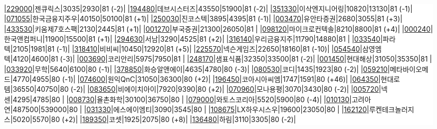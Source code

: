 |[229000](https://finance.daum.net/quotes/A229000)|젠큐릭스|3035|2930|81 (-2)|
|[194480](https://finance.daum.net/quotes/A194480)|데브시스터즈|43550|51900|81 (-2)|
|[351330](https://finance.daum.net/quotes/A351330)|이삭엔지니어링|10820|13130|81 (-1)|
|[071055](https://finance.daum.net/quotes/A071055)|한국금융지주우|40150|50100|81 (+1)|
|[250030](https://finance.daum.net/quotes/A250030)|진코스텍|3895|4395|81 (-1)|
|[003470](https://finance.daum.net/quotes/A003470)|유안타증권|2680|3055|81 (+3)|
|[433530](https://finance.daum.net/quotes/A433530)|키움제7호스팩|2130|2445|81 (+1)|
|[001270](https://finance.daum.net/quotes/A001270)|부국증권|21300|26050|81 |
|[098120](https://finance.daum.net/quotes/A098120)|마이크로컨텍솔|8210|8800|81 (+4)|
|[000240](https://finance.daum.net/quotes/A000240)|한국앤컴퍼니|11900|15500|81 (+1)|
|[294630](https://finance.daum.net/quotes/A294630)|서남|3290|4525|81 (+2)|
|[316140](https://finance.daum.net/quotes/A316140)|우리금융지주|11790|14880|81 |
|[033540](https://finance.daum.net/quotes/A033540)|파라텍|2105|1981|81 (-1)|
|[318410](https://finance.daum.net/quotes/A318410)|비비씨|10450|12920|81 (+5)|
|[225570](https://finance.daum.net/quotes/A225570)|넥슨게임즈|22650|18160|81 (-10)|
|[054540](https://finance.daum.net/quotes/A054540)|삼영엠텍|4120|4600|81 (-3)|
|[003690](https://finance.daum.net/quotes/A003690)|코리안리|5975|7950|81 |
|[248170](https://finance.daum.net/quotes/A248170)|샘표식품|32350|33500|81 (-2)|
|[001450](https://finance.daum.net/quotes/A001450)|현대해상|31050|35350|81 |
|[033920](https://finance.daum.net/quotes/A033920)|무학|5640|6100|80 (-1)|
|[378850](https://finance.daum.net/quotes/A378850)|화승알앤에이|4635|4780|80 (-3)|
|[080530](https://finance.daum.net/quotes/A080530)|코디|1435|1923|80 (-2)|
|[059210](https://finance.daum.net/quotes/A059210)|메타바이오메드|4770|4955|80 (-1)|
|[074600](https://finance.daum.net/quotes/A074600)|원익QnC|31050|36300|80 (+2)|
|[196450](https://finance.daum.net/quotes/A196450)|코아시아씨엠|1747|1591|80 (+46)|
|[064350](https://finance.daum.net/quotes/A064350)|현대로템|36550|40750|80 (-2)|
|[083650](https://finance.daum.net/quotes/A083650)|비에이치아이|7920|9390|80 (+2)|
|[070960](https://finance.daum.net/quotes/A070960)|모나용평|3070|3430|80 (-2)|
|[005720](https://finance.daum.net/quotes/A005720)|넥센|4295|4785|80 |
|[008730](https://finance.daum.net/quotes/A008730)|율촌화학|30100|36750|80 |
|[079000](https://finance.daum.net/quotes/A079000)|와토스코리아|5520|5900|80 (-4)|
|[010130](https://finance.daum.net/quotes/A010130)|고려아연|487500|539000|80 |
|[031330](https://finance.daum.net/quotes/A031330)|에스에이엠티|3090|3545|80 |
|[108675](https://finance.daum.net/quotes/A108675)|LX하우시스우|19600|23050|80 |
|[162120](https://finance.daum.net/quotes/A162120)|루켄테크놀러지스|5020|5570|80 (+2)|
|[189350](https://finance.daum.net/quotes/A189350)|코셋|1925|2075|80 (+8)|
|[136480](https://finance.daum.net/quotes/A136480)|하림|3110|3305|80 (-2)|